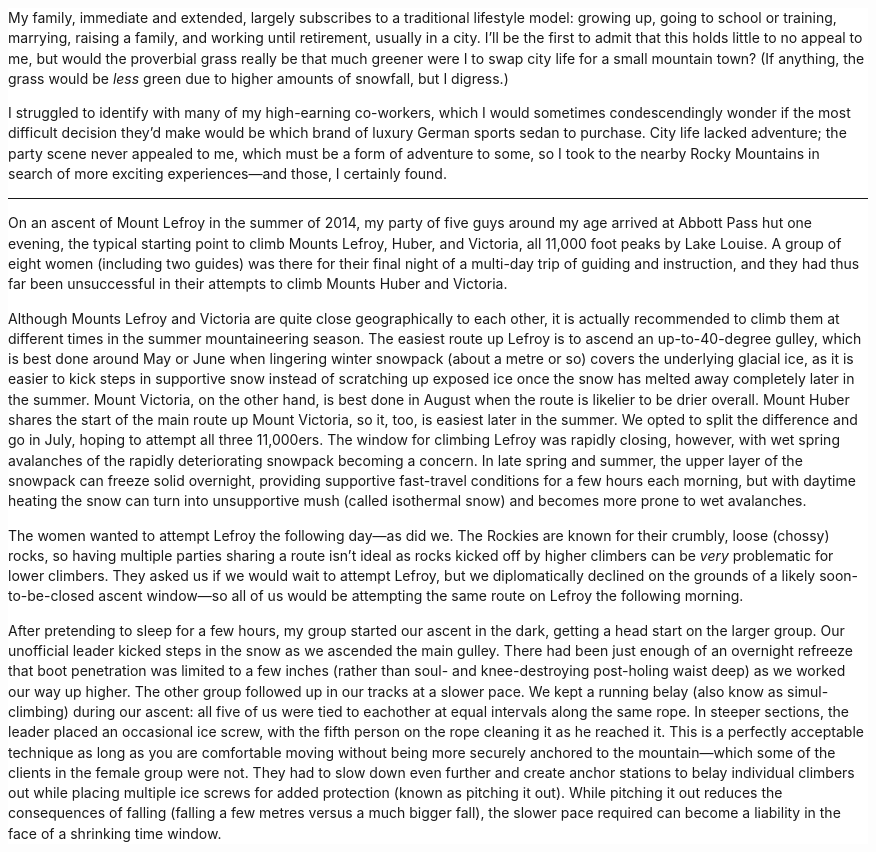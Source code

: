 My family, immediate and extended, largely subscribes to a traditional lifestyle model: growing up, going to school or training, marrying, raising a family, and working until retirement, usually in a city. I’ll be the first to admit that this holds little to no appeal to me, but would the proverbial grass really be that much greener were I to swap city life for a small mountain town? (If anything, the grass would be _less_ green due to higher amounts of snowfall, but I digress.)

I struggled to identify with many of my high-earning co-workers, which I would sometimes condescendingly wonder if the most difficult decision they’d make would be which brand of luxury German sports sedan to purchase. City life lacked adventure; the party scene never appealed to me, which must be a form of adventure to some, so I took to the nearby Rocky Mountains in search of more exciting experiences—and those, I certainly found.

---

On an ascent of Mount Lefroy in the summer of 2014, my party of five guys around my age arrived at Abbott Pass hut one evening, the typical starting point to climb Mounts Lefroy, Huber, and Victoria, all 11,000 foot peaks by Lake Louise. A group of eight women (including two guides) was there for their final night of a multi-day trip of guiding and instruction, and they had thus far been unsuccessful in their attempts to climb Mounts Huber and Victoria.

Although Mounts Lefroy and Victoria are quite close geographically to each other, it is actually recommended to climb them at different times in the summer mountaineering season. The easiest route up Lefroy is to ascend an up-to-40-degree gulley, which is best done around May or June when lingering winter snowpack (about a metre or so) covers the underlying glacial ice, as it is easier to kick steps in supportive snow instead of scratching up exposed ice once the snow has melted away completely later in the summer. Mount Victoria, on the other hand, is best done in August when the route is likelier to be drier overall. Mount Huber shares the start of the main route up Mount Victoria, so it, too, is easiest later in the summer. We opted to split the difference and go in July, hoping to attempt all three 11,000ers. The window for climbing Lefroy was rapidly closing, however, with wet spring avalanches of the rapidly deteriorating snowpack becoming a concern. In late spring and summer, the upper layer of the snowpack can freeze solid overnight, providing supportive fast-travel conditions for a few hours each morning, but with daytime heating the snow can turn into unsupportive mush (called isothermal snow) and becomes more prone to wet avalanches.

The women wanted to attempt Lefroy the following day—as did we. The Rockies are known for their crumbly, loose (chossy) rocks, so having multiple parties sharing a route isn’t ideal as rocks kicked off by higher climbers can be _very_ problematic for lower climbers. They asked us if we would wait to attempt Lefroy, but we diplomatically declined on the grounds of a likely soon-to-be-closed ascent window—so all of us would be attempting the same route on Lefroy the following morning.

After pretending to sleep for a few hours, my group started our ascent in the dark, getting a head start on the larger group. Our unofficial leader kicked steps in the snow as we ascended the main gulley. There had been just enough of an overnight refreeze that boot penetration was limited to a few inches (rather than soul- and knee-destroying post-holing waist deep) as we worked our way up higher. The other group followed up in our tracks at a slower pace. We kept a running belay (also know as simul-climbing) during our ascent: all five of us were tied to eachother at equal intervals along the same rope. In steeper sections, the leader placed an occasional ice screw, with the fifth person on the rope cleaning it as he reached it. This is a perfectly acceptable technique as long as you are comfortable moving without being more securely anchored to the mountain—which some of the clients in the female group were not. They had to slow down even further and create anchor stations to belay individual climbers out while placing multiple ice screws for added protection (known as pitching it out). While pitching it out reduces the consequences of falling (falling a few metres versus a much bigger fall), the slower pace required can become a liability in the face of a shrinking time window.
